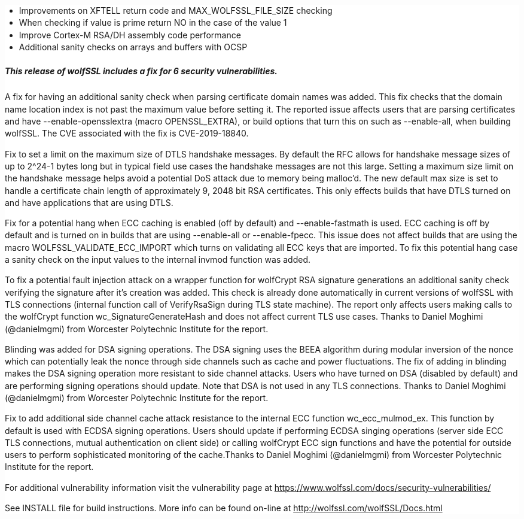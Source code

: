 * Improvements on XFTELL return code and MAX_WOLFSSL_FILE_SIZE checking
* When checking if value is prime return NO in the case of the value 1
* Improve Cortex-M RSA/DH assembly code performance
* Additional sanity checks on arrays and buffers with OCSP


##### This release of wolfSSL includes a fix for 6 security vulnerabilities.


A fix for having an additional sanity check when parsing certificate domain names was added. This fix checks that the domain name location index is not past the maximum value before setting it. The reported issue affects users that are parsing certificates and have --enable-opensslextra (macro OPENSSL_EXTRA), or build options that turn this on such as --enable-all, when building wolfSSL. The CVE associated with the fix is CVE-2019-18840.

Fix to set a limit on the maximum size of DTLS handshake messages. By default the RFC allows for handshake message sizes of up to 2^24-1 bytes long but in typical field use cases the handshake messages are not this large. Setting a maximum size limit on the handshake message helps avoid a potential DoS attack due to memory being malloc’d. The new default max size is set to handle a certificate chain length of approximately 9, 2048 bit RSA certificates. This only effects builds that have DTLS turned on and have applications that are using DTLS.

Fix for a potential hang when ECC caching is enabled (off by default) and --enable-fastmath is used. ECC caching is off by default and is turned on in builds that are using --enable-all or --enable-fpecc. This issue does not affect builds that are using the macro WOLFSSL_VALIDATE_ECC_IMPORT which turns on validating all ECC keys that are imported. To fix this potential hang case a sanity check on the input values to the internal invmod function was added.


To fix a potential fault injection attack on a wrapper function for wolfCrypt RSA signature generations an additional sanity check verifying the signature after it’s creation was added. This check is already done automatically in current versions of wolfSSL with TLS connections (internal function call of VerifyRsaSign during TLS state machine). The report only affects users making calls to the wolfCrypt function wc_SignatureGenerateHash and does not affect current TLS use cases. Thanks to Daniel Moghimi (@danielmgmi) from Worcester Polytechnic Institute for the report.


Blinding was added for DSA signing operations. The DSA signing uses the BEEA algorithm during modular inversion of the nonce which can potentially leak the nonce through side channels such as cache and power fluctuations. The fix of adding in blinding makes the DSA signing operation more resistant to side channel attacks. Users who have turned on DSA (disabled by default) and are performing signing operations should update. Note that DSA is not used in any TLS connections. Thanks to Daniel Moghimi (@danielmgmi) from Worcester Polytechnic Institute for the report.


Fix to add additional side channel cache attack resistance to the internal ECC function wc_ecc_mulmod_ex. This function by default is used with ECDSA signing operations. Users should update if performing ECDSA singing operations (server side ECC TLS connections, mutual authentication on client side) or calling wolfCrypt ECC sign functions and have the potential for outside users to perform sophisticated monitoring of the cache.Thanks to Daniel Moghimi (@danielmgmi) from Worcester Polytechnic Institute for the report.


For additional vulnerability information visit the vulnerability page at https://www.wolfssl.com/docs/security-vulnerabilities/

See INSTALL file for build instructions.
More info can be found on-line at http://wolfssl.com/wolfSSL/Docs.html
